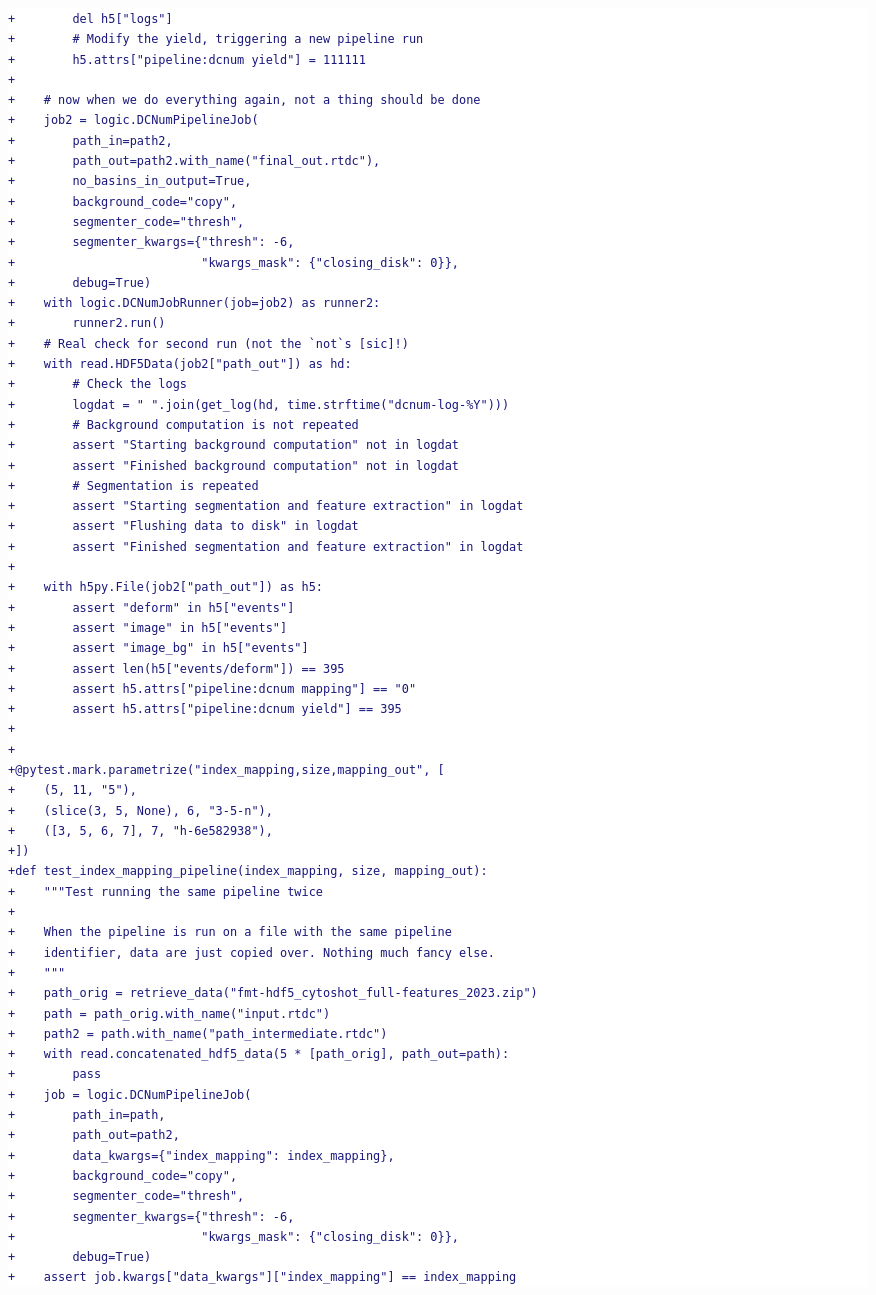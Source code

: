 ```diff
+        del h5["logs"]
+        # Modify the yield, triggering a new pipeline run
+        h5.attrs["pipeline:dcnum yield"] = 111111
+
+    # now when we do everything again, not a thing should be done
+    job2 = logic.DCNumPipelineJob(
+        path_in=path2,
+        path_out=path2.with_name("final_out.rtdc"),
+        no_basins_in_output=True,
+        background_code="copy",
+        segmenter_code="thresh",
+        segmenter_kwargs={"thresh": -6,
+                          "kwargs_mask": {"closing_disk": 0}},
+        debug=True)
+    with logic.DCNumJobRunner(job=job2) as runner2:
+        runner2.run()
+    # Real check for second run (not the `not`s [sic]!)
+    with read.HDF5Data(job2["path_out"]) as hd:
+        # Check the logs
+        logdat = " ".join(get_log(hd, time.strftime("dcnum-log-%Y")))
+        # Background computation is not repeated
+        assert "Starting background computation" not in logdat
+        assert "Finished background computation" not in logdat
+        # Segmentation is repeated
+        assert "Starting segmentation and feature extraction" in logdat
+        assert "Flushing data to disk" in logdat
+        assert "Finished segmentation and feature extraction" in logdat
+
+    with h5py.File(job2["path_out"]) as h5:
+        assert "deform" in h5["events"]
+        assert "image" in h5["events"]
+        assert "image_bg" in h5["events"]
+        assert len(h5["events/deform"]) == 395
+        assert h5.attrs["pipeline:dcnum mapping"] == "0"
+        assert h5.attrs["pipeline:dcnum yield"] == 395
+
+
+@pytest.mark.parametrize("index_mapping,size,mapping_out", [
+    (5, 11, "5"),
+    (slice(3, 5, None), 6, "3-5-n"),
+    ([3, 5, 6, 7], 7, "h-6e582938"),
+])
+def test_index_mapping_pipeline(index_mapping, size, mapping_out):
+    """Test running the same pipeline twice
+
+    When the pipeline is run on a file with the same pipeline
+    identifier, data are just copied over. Nothing much fancy else.
+    """
+    path_orig = retrieve_data("fmt-hdf5_cytoshot_full-features_2023.zip")
+    path = path_orig.with_name("input.rtdc")
+    path2 = path.with_name("path_intermediate.rtdc")
+    with read.concatenated_hdf5_data(5 * [path_orig], path_out=path):
+        pass
+    job = logic.DCNumPipelineJob(
+        path_in=path,
+        path_out=path2,
+        data_kwargs={"index_mapping": index_mapping},
+        background_code="copy",
+        segmenter_code="thresh",
+        segmenter_kwargs={"thresh": -6,
+                          "kwargs_mask": {"closing_disk": 0}},
+        debug=True)
+    assert job.kwargs["data_kwargs"]["index_mapping"] == index_mapping
```